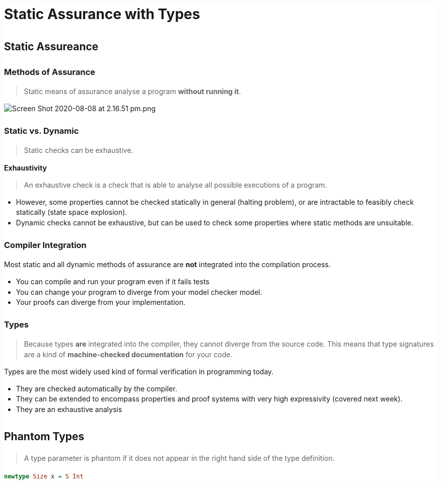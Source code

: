 

# Static Assurance with Types

## Static Assureance

### Methods of Assurance

> Static means of assurance analyse a program **without running it**.

![Screen Shot 2020-08-08 at 2.16.51 pm.png](https://i.loli.net/2020/08/08/tPKreTBIiY8HuVq.png)

### Static vs. Dynamic

> Static checks can be exhaustive.

**Exhaustivity**

> An exhaustive check is a check that is able to analyse all possible executions of a program.

* However, some properties cannot be checked statically in general (halting problem), or are intractable to feasibly check statically (state space explosion).
* Dynamic checks cannot be exhaustive, but can be used to check some properties where static methods are unsuitable.

### Compiler Integration

Most static and all dynamic methods of assurance are **not** integrated into the compilation process.

* You can compile and run your program even if it fails tests
* You can change your program to diverge from your model checker model.
* Your proofs can diverge from your implementation.

### Types

> Because types **are** integrated into the compiler, they cannot diverge from the source code. This means that type signatures are a kind of **machine-checked documentation** for your code.

Types are the most widely used kind of formal verification in programming today. 

* They are checked automatically by the compiler. 
* They can be extended to encompass properties and proof systems with very high expressivity (covered next week). 
* They are an exhaustive analysis



## Phantom Types

> A type parameter is phantom if it does not appear in the right hand side of the type definition.

```haskell
newtype Size x = S Int
```
